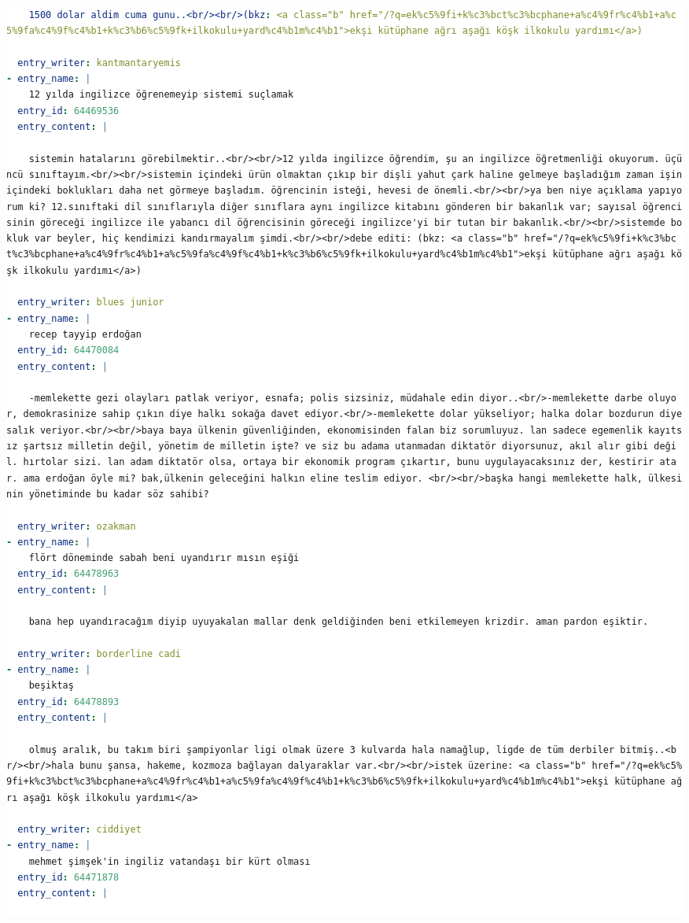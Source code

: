 ```yaml
    1500 dolar aldim cuma gunu..<br/><br/>(bkz: <a class="b" href="/?q=ek%c5%9fi+k%c3%bct%c3%bcphane+a%c4%9fr%c4%b1+a%c5%9fa%c4%9f%c4%b1+k%c3%b6%c5%9fk+ilkokulu+yard%c4%b1m%c4%b1">ekşi kütüphane ağrı aşağı köşk ilkokulu yardımı</a>)
   
  entry_writer: kantmantaryemis
- entry_name: |
    12 yılda ingilizce öğrenemeyip sistemi suçlamak
  entry_id: 64469536
  entry_content: |
    
    sistemin hatalarını görebilmektir..<br/><br/>12 yılda ingilizce öğrendim, şu an ingilizce öğretmenliği okuyorum. üçüncü sınıftayım.<br/><br/>sistemin içindeki ürün olmaktan çıkıp bir dişli yahut çark haline gelmeye başladığım zaman işin içindeki boklukları daha net görmeye başladım. öğrencinin isteği, hevesi de önemli.<br/><br/>ya ben niye açıklama yapıyorum ki? 12.sınıftaki dil sınıflarıyla diğer sınıflara aynı ingilizce kitabını gönderen bir bakanlık var; sayısal öğrencisinin göreceği ingilizce ile yabancı dil öğrencisinin göreceği ingilizce'yi bir tutan bir bakanlık.<br/><br/>sistemde bokluk var beyler, hiç kendimizi kandırmayalım şimdi.<br/><br/>debe editi: (bkz: <a class="b" href="/?q=ek%c5%9fi+k%c3%bct%c3%bcphane+a%c4%9fr%c4%b1+a%c5%9fa%c4%9f%c4%b1+k%c3%b6%c5%9fk+ilkokulu+yard%c4%b1m%c4%b1">ekşi kütüphane ağrı aşağı köşk ilkokulu yardımı</a>)
   
  entry_writer: blues junior
- entry_name: |
    recep tayyip erdoğan
  entry_id: 64470084
  entry_content: |
    
    -memlekette gezi olayları patlak veriyor, esnafa; polis sizsiniz, müdahale edin diyor..<br/>-memlekette darbe oluyor, demokrasinize sahip çıkın diye halkı sokağa davet ediyor.<br/>-memlekette dolar yükseliyor; halka dolar bozdurun diye salık veriyor.<br/><br/>baya baya ülkenin güvenliğinden, ekonomisinden falan biz sorumluyuz. lan sadece egemenlik kayıtsız şartsız milletin değil, yönetim de milletin işte? ve siz bu adama utanmadan diktatör diyorsunuz, akıl alır gibi değil. hırtolar sizi. lan adam diktatör olsa, ortaya bir ekonomik program çıkartır, bunu uygulayacaksınız der, kestirir atar. ama erdoğan öyle mi? bak,ülkenin geleceğini halkın eline teslim ediyor. <br/><br/>başka hangi memlekette halk, ülkesinin yönetiminde bu kadar söz sahibi?
   
  entry_writer: ozakman
- entry_name: |
    flört döneminde sabah beni uyandırır mısın eşiği
  entry_id: 64478963
  entry_content: |
    
    bana hep uyandıracağım diyip uyuyakalan mallar denk geldiğinden beni etkilemeyen krizdir. aman pardon eşiktir.
    
  entry_writer: borderline cadi
- entry_name: |
    beşiktaş
  entry_id: 64478893
  entry_content: |
    
    olmuş aralık, bu takım biri şampiyonlar ligi olmak üzere 3 kulvarda hala namağlup, ligde de tüm derbiler bitmiş..<br/><br/>hala bunu şansa, hakeme, kozmoza bağlayan dalyaraklar var.<br/><br/>istek üzerine: <a class="b" href="/?q=ek%c5%9fi+k%c3%bct%c3%bcphane+a%c4%9fr%c4%b1+a%c5%9fa%c4%9f%c4%b1+k%c3%b6%c5%9fk+ilkokulu+yard%c4%b1m%c4%b1">ekşi kütüphane ağrı aşağı köşk ilkokulu yardımı</a>
   
  entry_writer: ciddiyet
- entry_name: |
    mehmet şimşek'in ingiliz vatandaşı bir kürt olması
  entry_id: 64471878
  entry_content: |
    
```